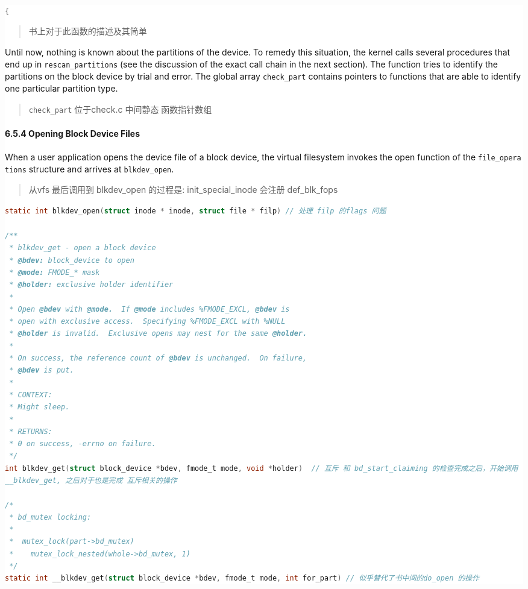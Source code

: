 ```c
{
```
> 书上对于此函数的描述及其简单

Until now, nothing is known about the partitions of the device. To remedy this situation, the kernel
calls several procedures that end up in `rescan_partitions` (see the discussion of the exact call chain in
the next section). The function tries to identify the partitions on the block device by trial and error. The
global array `check_part` contains pointers to functions that are able to identify one particular partition
type. 
> `check_part` 位于check.c 中间静态 函数指针数组

#### 6.5.4 Opening Block Device Files
When a user application opens the device file of a block device, the virtual filesystem invokes the open
function of the `file_operations` structure and arrives at `blkdev_open`.
> 从vfs 最后调用到 blkdev_open 的过程是: init_special_inode 会注册 def_blk_fops

```c
static int blkdev_open(struct inode * inode, struct file * filp) // 处理 filp 的flags 问题

/**
 * blkdev_get - open a block device
 * @bdev: block_device to open
 * @mode: FMODE_* mask
 * @holder: exclusive holder identifier
 *
 * Open @bdev with @mode.  If @mode includes %FMODE_EXCL, @bdev is
 * open with exclusive access.  Specifying %FMODE_EXCL with %NULL
 * @holder is invalid.  Exclusive opens may nest for the same @holder.
 *
 * On success, the reference count of @bdev is unchanged.  On failure,
 * @bdev is put.
 *
 * CONTEXT:
 * Might sleep.
 *
 * RETURNS:
 * 0 on success, -errno on failure.
 */
int blkdev_get(struct block_device *bdev, fmode_t mode, void *holder)  // 互斥 和 bd_start_claiming 的检查完成之后，开始调用 __blkdev_get, 之后对于也是完成 互斥相关的操作

/*
 * bd_mutex locking:
 *
 *  mutex_lock(part->bd_mutex)
 *    mutex_lock_nested(whole->bd_mutex, 1)
 */
static int __blkdev_get(struct block_device *bdev, fmode_t mode, int for_part) // 似乎替代了书中间的do_open 的操作
```
